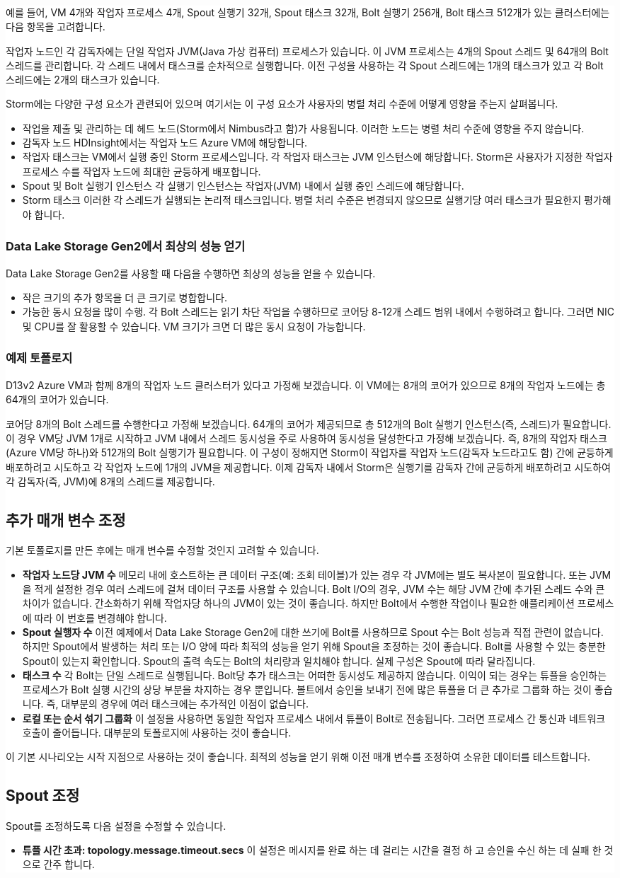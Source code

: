 예를 들어, VM 4개와 작업자 프로세스 4개, Spout 실행기 32개, Spout 태스크 32개, Bolt 실행기 256개, Bolt 태스크 512개가 있는 클러스터에는 다음 항목을 고려합니다.

작업자 노드인 각 감독자에는 단일 작업자 JVM(Java 가상 컴퓨터) 프로세스가 있습니다. 이 JVM 프로세스는 4개의 Spout 스레드 및 64개의 Bolt 스레드를 관리합니다. 각 스레드 내에서 태스크를 순차적으로 실행합니다. 이전 구성을 사용하는 각 Spout 스레드에는 1개의 태스크가 있고 각 Bolt 스레드에는 2개의 태스크가 있습니다.

Storm에는 다양한 구성 요소가 관련되어 있으며 여기서는 이 구성 요소가 사용자의 병렬 처리 수준에 어떻게 영향을 주는지 살펴봅니다.
* 작업을 제출 및 관리하는 데 헤드 노드(Storm에서 Nimbus라고 함)가 사용됩니다. 이러한 노드는 병렬 처리 수준에 영향을 주지 않습니다.
* 감독자 노드 HDInsight에서는 작업자 노드 Azure VM에 해당합니다.
* 작업자 태스크는 VM에서 실행 중인 Storm 프로세스입니다. 각 작업자 태스크는 JVM 인스턴스에 해당합니다. Storm은 사용자가 지정한 작업자 프로세스 수를 작업자 노드에 최대한 균등하게 배포합니다.
* Spout 및 Bolt 실행기 인스턴스 각 실행기 인스턴스는 작업자(JVM) 내에서 실행 중인 스레드에 해당합니다.
* Storm 태스크 이러한 각 스레드가 실행되는 논리적 태스크입니다. 병렬 처리 수준은 변경되지 않으므로 실행기당 여러 태스크가 필요한지 평가해야 합니다.

### <a name="get-the-best-performance-from-data-lake-storage-gen2"></a>Data Lake Storage Gen2에서 최상의 성능 얻기

Data Lake Storage Gen2를 사용할 때 다음을 수행하면 최상의 성능을 얻을 수 있습니다.
* 작은 크기의 추가 항목을 더 큰 크기로 병합합니다.
* 가능한 동시 요청을 많이 수행. 각 Bolt 스레드는 읽기 차단 작업을 수행하므로 코어당 8-12개 스레드 범위 내에서 수행하려고 합니다. 그러면 NIC 및 CPU를 잘 활용할 수 있습니다. VM 크기가 크면 더 많은 동시 요청이 가능합니다.  

### <a name="example-topology"></a>예제 토폴로지

D13v2 Azure VM과 함께 8개의 작업자 노드 클러스터가 있다고 가정해 보겠습니다. 이 VM에는 8개의 코어가 있으므로 8개의 작업자 노드에는 총 64개의 코어가 있습니다.

코어당 8개의 Bolt 스레드를 수행한다고 가정해 보겠습니다. 64개의 코어가 제공되므로 총 512개의 Bolt 실행기 인스턴스(즉, 스레드)가 필요합니다. 이 경우 VM당 JVM 1개로 시작하고 JVM 내에서 스레드 동시성을 주로 사용하여 동시성을 달성한다고 가정해 보겠습니다. 즉, 8개의 작업자 태스크(Azure VM당 하나)와 512개의 Bolt 실행기가 필요합니다. 이 구성이 정해지면 Storm이 작업자를 작업자 노드(감독자 노드라고도 함) 간에 균등하게 배포하려고 시도하고 각 작업자 노드에 1개의 JVM을 제공합니다. 이제 감독자 내에서 Storm은 실행기를 감독자 간에 균등하게 배포하려고 시도하여 각 감독자(즉, JVM)에 8개의 스레드를 제공합니다.

## <a name="tune-additional-parameters"></a>추가 매개 변수 조정
기본 토폴로지를 만든 후에는 매개 변수를 수정할 것인지 고려할 수 있습니다.
* **작업자 노드당 JVM 수** 메모리 내에 호스트하는 큰 데이터 구조(예: 조회 테이블)가 있는 경우 각 JVM에는 별도 복사본이 필요합니다. 또는 JVM을 적게 설정한 경우 여러 스레드에 걸쳐 데이터 구조를 사용할 수 있습니다. Bolt I/O의 경우, JVM 수는 해당 JVM 간에 추가된 스레드 수와 큰 차이가 없습니다. 간소화하기 위해 작업자당 하나의 JVM이 있는 것이 좋습니다. 하지만 Bolt에서 수행한 작업이나 필요한 애플리케이션 프로세스에 따라 이 번호를 변경해야 합니다.
* **Spout 실행자 수** 이전 예제에서 Data Lake Storage Gen2에 대한 쓰기에 Bolt를 사용하므로 Spout 수는 Bolt 성능과 직접 관련이 없습니다. 하지만 Spout에서 발생하는 처리 또는 I/O 양에 따라 최적의 성능을 얻기 위해 Spout을 조정하는 것이 좋습니다. Bolt를 사용할 수 있는 충분한 Spout이 있는지 확인합니다. Spout의 출력 속도는 Bolt의 처리량과 일치해야 합니다. 실제 구성은 Spout에 따라 달라집니다.
* **태스크 수** 각 Bolt는 단일 스레드로 실행됩니다. Bolt당 추가 태스크는 어떠한 동시성도 제공하지 않습니다. 이익이 되는 경우는 튜플을 승인하는 프로세스가 Bolt 실행 시간의 상당 부분을 차지하는 경우 뿐입니다. 볼트에서 승인을 보내기 전에 많은 튜플을 더 큰 추가로 그룹화 하는 것이 좋습니다. 즉, 대부분의 경우에 여러 태스크에는 추가적인 이점이 없습니다.
* **로컬 또는 순서 섞기 그룹화** 이 설정을 사용하면 동일한 작업자 프로세스 내에서 튜플이 Bolt로 전송됩니다. 그러면 프로세스 간 통신과 네트워크 호출이 줄어듭니다. 대부분의 토폴로지에 사용하는 것이 좋습니다.

이 기본 시나리오는 시작 지점으로 사용하는 것이 좋습니다. 최적의 성능을 얻기 위해 이전 매개 변수를 조정하여 소유한 데이터를 테스트합니다.

## <a name="tune-the-spout"></a>Spout 조정

Spout를 조정하도록 다음 설정을 수정할 수 있습니다.

- **튜플 시간 초과: topology.message.timeout.secs** 이 설정은 메시지를 완료 하는 데 걸리는 시간을 결정 하 고 승인을 수신 하는 데 실패 한 것으로 간주 합니다.
